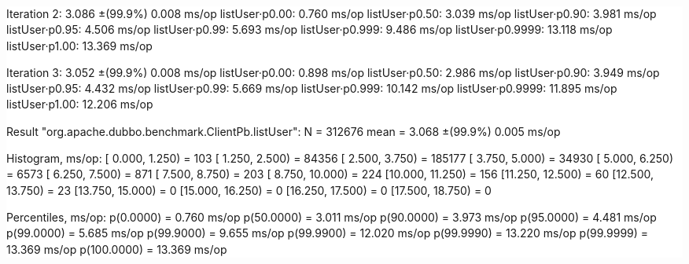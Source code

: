 Iteration   2: 3.086 ±(99.9%) 0.008 ms/op
                 listUser·p0.00:   0.760 ms/op
                 listUser·p0.50:   3.039 ms/op
                 listUser·p0.90:   3.981 ms/op
                 listUser·p0.95:   4.506 ms/op
                 listUser·p0.99:   5.693 ms/op
                 listUser·p0.999:  9.486 ms/op
                 listUser·p0.9999: 13.118 ms/op
                 listUser·p1.00:   13.369 ms/op

Iteration   3: 3.052 ±(99.9%) 0.008 ms/op
                 listUser·p0.00:   0.898 ms/op
                 listUser·p0.50:   2.986 ms/op
                 listUser·p0.90:   3.949 ms/op
                 listUser·p0.95:   4.432 ms/op
                 listUser·p0.99:   5.669 ms/op
                 listUser·p0.999:  10.142 ms/op
                 listUser·p0.9999: 11.895 ms/op
                 listUser·p1.00:   12.206 ms/op



Result "org.apache.dubbo.benchmark.ClientPb.listUser":
  N = 312676
  mean =      3.068 ±(99.9%) 0.005 ms/op

  Histogram, ms/op:
    [ 0.000,  1.250) = 103 
    [ 1.250,  2.500) = 84356 
    [ 2.500,  3.750) = 185177 
    [ 3.750,  5.000) = 34930 
    [ 5.000,  6.250) = 6573 
    [ 6.250,  7.500) = 871 
    [ 7.500,  8.750) = 203 
    [ 8.750, 10.000) = 224 
    [10.000, 11.250) = 156 
    [11.250, 12.500) = 60 
    [12.500, 13.750) = 23 
    [13.750, 15.000) = 0 
    [15.000, 16.250) = 0 
    [16.250, 17.500) = 0 
    [17.500, 18.750) = 0 

  Percentiles, ms/op:
      p(0.0000) =      0.760 ms/op
     p(50.0000) =      3.011 ms/op
     p(90.0000) =      3.973 ms/op
     p(95.0000) =      4.481 ms/op
     p(99.0000) =      5.685 ms/op
     p(99.9000) =      9.655 ms/op
     p(99.9900) =     12.020 ms/op
     p(99.9990) =     13.220 ms/op
     p(99.9999) =     13.369 ms/op
    p(100.0000) =     13.369 ms/op

